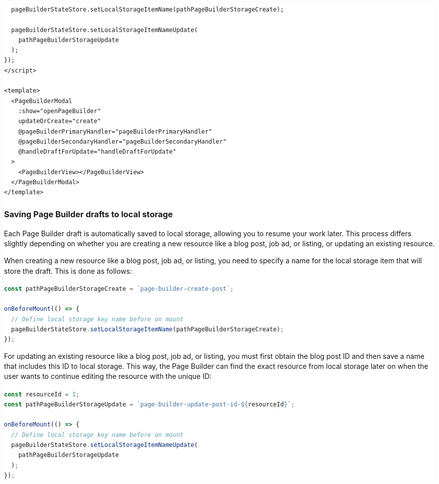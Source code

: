 ```vue
  pageBuilderStateStore.setLocalStorageItemName(pathPageBuilderStorageCreate);

  pageBuilderStateStore.setLocalStorageItemNameUpdate(
    pathPageBuilderStorageUpdate
  );
});
</script>

<template>
  <PageBuilderModal
    :show="openPageBuilder"
    updateOrCreate="create"
    @pageBuilderPrimaryHandler="pageBuilderPrimaryHandler"
    @pageBuilderSecondaryHandler="pageBuilderSecondaryHandler"
    @handleDraftForUpdate="handleDraftForUpdate"
  >
    <PageBuilderView></PageBuilderView>
  </PageBuilderModal>
</template>
```

### Saving Page Builder drafts to local storage

Each Page Builder draft is automatically saved to local storage, allowing you to resume your work later. This process differs slightly depending on whether you are creating a new resource like a blog post, job ad, or listing, or updating an existing resource.

When creating a new resource like a blog post, job ad, or listing, you need to specify a name for the local storage item that will store the draft. This is done as follows:

```js
const pathPageBuilderStorageCreate = `page-builder-create-post`;

onBeforeMount(() => {
  // Define local storage key name before on mount
  pageBuilderStateStore.setLocalStorageItemName(pathPageBuilderStorageCreate);
});
```

For updating an existing resource like a blog post, job ad, or listing, you must first obtain the blog post ID and then save a name that includes this ID to local storage. This way, the Page Builder can find the exact resource from local storage later on when the user wants to continue editing the resource with the unique ID:

```js
const resourceId = 1;
const pathPageBuilderStorageUpdate = `page-builder-update-post-id-${resourceId}`;

onBeforeMount(() => {
  // Define local storage key name before on mount
  pageBuilderStateStore.setLocalStorageItemNameUpdate(
    pathPageBuilderStorageUpdate
  );
});
```
